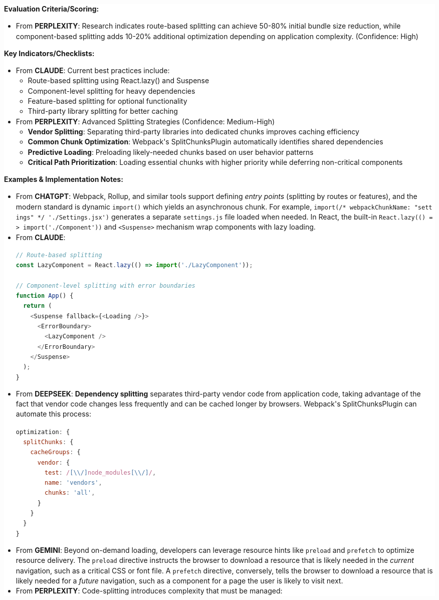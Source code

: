 **Evaluation Criteria/Scoring:**
*   From **PERPLEXITY**: Research indicates route-based splitting can achieve 50-80% initial bundle size reduction, while component-based splitting adds 10-20% additional optimization depending on application complexity. (Confidence: High)

**Key Indicators/Checklists:**
*   From **CLAUDE**: Current best practices include:
    *   Route-based splitting using React.lazy() and Suspense
    *   Component-level splitting for heavy dependencies
    *   Feature-based splitting for optional functionality
    *   Third-party library splitting for better caching
*   From **PERPLEXITY**: Advanced Splitting Strategies (Confidence: Medium-High)
    *   **Vendor Splitting**: Separating third-party libraries into dedicated chunks improves caching efficiency
    *   **Common Chunk Optimization**: Webpack's SplitChunksPlugin automatically identifies shared dependencies
    *   **Predictive Loading**: Preloading likely-needed chunks based on user behavior patterns
    *   **Critical Path Prioritization**: Loading essential chunks with higher priority while deferring non-critical components

**Examples & Implementation Notes:**
*   From **CHATGPT**: Webpack, Rollup, and similar tools support defining _entry points_ (splitting by routes or features), and the modern standard is dynamic `import()` which yields an asynchronous chunk. For example, `import(/* webpackChunkName: "settings" */ './Settings.jsx')` generates a separate `settings.js` file loaded when needed. In React, the built-in `React.lazy(() => import('./Component'))` and `<Suspense>` mechanism wrap components with lazy loading.
*   From **CLAUDE**:
    ```javascript
    // Route-based splitting
    const LazyComponent = React.lazy(() => import('./LazyComponent'));

    // Component-level splitting with error boundaries
    function App() {
      return (
        <Suspense fallback={<Loading />}>
          <ErrorBoundary>
            <LazyComponent />
          </ErrorBoundary>
        </Suspense>
      );
    }
    ```
*   From **DEEPSEEK**: **Dependency splitting** separates third-party vendor code from application code, taking advantage of the fact that vendor code changes less frequently and can be cached longer by browsers. Webpack's SplitChunksPlugin can automate this process:
    ```javascript
    optimization: {
      splitChunks: {
        cacheGroups: {
          vendor: {
            test: /[\\/]node_modules[\\/]/,
            name: 'vendors',
            chunks: 'all',
          }
        }
      }
    }
    ```
*   From **GEMINI**: Beyond on-demand loading, developers can leverage resource hints like `preload` and `prefetch` to optimize resource delivery. The `preload` directive instructs the browser to download a resource that is likely needed in the _current_ navigation, such as a critical CSS or font file. A `prefetch` directive, conversely, tells the browser to download a resource that is likely needed for a _future_ navigation, such as a component for a page the user is likely to visit next.
*   From **PERPLEXITY**: Code-splitting introduces complexity that must be managed: